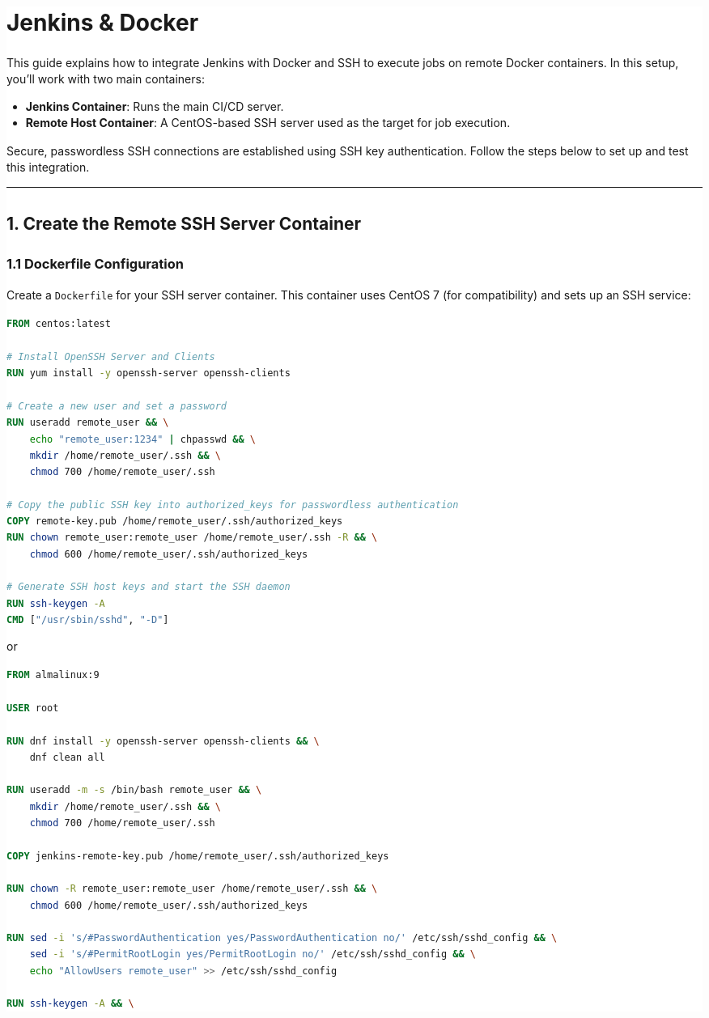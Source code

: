 
# Jenkins & Docker 
This guide explains how to integrate Jenkins with Docker and SSH to execute jobs on remote Docker containers. In this setup, you’ll work with two main containers:
- **Jenkins Container**: Runs the main CI/CD server.
- **Remote Host Container**: A CentOS-based SSH server used as the target for job execution.

Secure, passwordless SSH connections are established using SSH key authentication. Follow the steps below to set up and test this integration.

---

## 1. Create the Remote SSH Server Container

### 1.1 Dockerfile Configuration

Create a `Dockerfile` for your SSH server container. This container uses CentOS 7 (for compatibility) and sets up an SSH service:

```dockerfile
FROM centos:latest

# Install OpenSSH Server and Clients
RUN yum install -y openssh-server openssh-clients

# Create a new user and set a password
RUN useradd remote_user && \
    echo "remote_user:1234" | chpasswd && \
    mkdir /home/remote_user/.ssh && \
    chmod 700 /home/remote_user/.ssh

# Copy the public SSH key into authorized_keys for passwordless authentication
COPY remote-key.pub /home/remote_user/.ssh/authorized_keys
RUN chown remote_user:remote_user /home/remote_user/.ssh -R && \
    chmod 600 /home/remote_user/.ssh/authorized_keys

# Generate SSH host keys and start the SSH daemon
RUN ssh-keygen -A
CMD ["/usr/sbin/sshd", "-D"]
```

or 
```dockerfile
FROM almalinux:9

USER root

RUN dnf install -y openssh-server openssh-clients && \
    dnf clean all

RUN useradd -m -s /bin/bash remote_user && \
    mkdir /home/remote_user/.ssh && \
    chmod 700 /home/remote_user/.ssh

COPY jenkins-remote-key.pub /home/remote_user/.ssh/authorized_keys

RUN chown -R remote_user:remote_user /home/remote_user/.ssh && \
    chmod 600 /home/remote_user/.ssh/authorized_keys

RUN sed -i 's/#PasswordAuthentication yes/PasswordAuthentication no/' /etc/ssh/sshd_config && \
    sed -i 's/#PermitRootLogin yes/PermitRootLogin no/' /etc/ssh/sshd_config && \
    echo "AllowUsers remote_user" >> /etc/ssh/sshd_config

RUN ssh-keygen -A && \
```